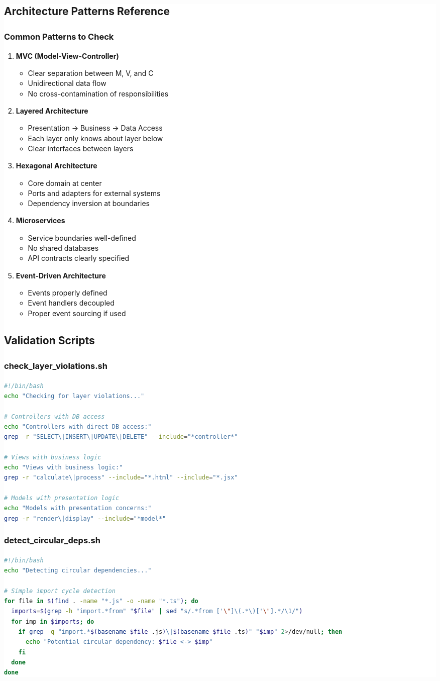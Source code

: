 ## Architecture Patterns Reference

### Common Patterns to Check

1. **MVC (Model-View-Controller)**
   - Clear separation between M, V, and C
   - Unidirectional data flow
   - No cross-contamination of responsibilities

2. **Layered Architecture**
   - Presentation → Business → Data Access
   - Each layer only knows about layer below
   - Clear interfaces between layers

3. **Hexagonal Architecture**
   - Core domain at center
   - Ports and adapters for external systems
   - Dependency inversion at boundaries

4. **Microservices**
   - Service boundaries well-defined
   - No shared databases
   - API contracts clearly specified

5. **Event-Driven Architecture**
   - Events properly defined
   - Event handlers decoupled
   - Proper event sourcing if used

## Validation Scripts

### check_layer_violations.sh
```bash
#!/bin/bash
echo "Checking for layer violations..."

# Controllers with DB access
echo "Controllers with direct DB access:"
grep -r "SELECT\|INSERT\|UPDATE\|DELETE" --include="*controller*" 

# Views with business logic
echo "Views with business logic:"
grep -r "calculate\|process" --include="*.html" --include="*.jsx"

# Models with presentation logic
echo "Models with presentation concerns:"
grep -r "render\|display" --include="*model*"
```

### detect_circular_deps.sh
```bash
#!/bin/bash
echo "Detecting circular dependencies..."

# Simple import cycle detection
for file in $(find . -name "*.js" -o -name "*.ts"); do
  imports=$(grep -h "import.*from" "$file" | sed "s/.*from ['\"]\(.*\)['\"].*/\1/")
  for imp in $imports; do
    if grep -q "import.*$(basename $file .js)\|$(basename $file .ts)" "$imp" 2>/dev/null; then
      echo "Potential circular dependency: $file <-> $imp"
    fi
  done
done
```
